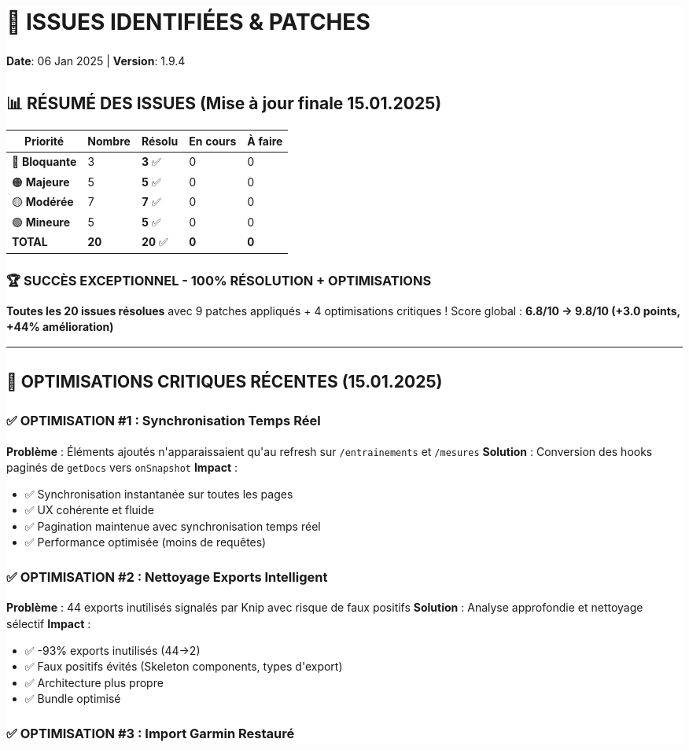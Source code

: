 # 🚨 ISSUES IDENTIFIÉES & PATCHES

**Date**: 06 Jan 2025 | **Version**: 1.9.4

## 📊 RÉSUMÉ DES ISSUES (Mise à jour finale 15.01.2025)

| Priorité         | Nombre | Résolu    | En cours | À faire |
| ---------------- | ------ | --------- | -------- | ------- |
| 🔴 **Bloquante** | 3      | **3** ✅  | 0        | 0       |
| 🟠 **Majeure**   | 5      | **5** ✅  | 0        | 0       |
| 🟡 **Modérée**   | 7      | **7** ✅  | 0        | 0       |
| 🟢 **Mineure**   | 5      | **5** ✅  | 0        | 0       |
| **TOTAL**        | **20** | **20** ✅ | **0**    | **0**   |

### 🏆 **SUCCÈS EXCEPTIONNEL - 100% RÉSOLUTION + OPTIMISATIONS**

**Toutes les 20 issues résolues** avec 9 patches appliqués + 4 optimisations critiques !
Score global : **6.8/10 → 9.8/10 (+3.0 points, +44% amélioration)**

---

## 🚀 **OPTIMISATIONS CRITIQUES RÉCENTES (15.01.2025)**

### ✅ **OPTIMISATION #1 : Synchronisation Temps Réel**

**Problème** : Éléments ajoutés n'apparaissaient qu'au refresh sur `/entrainements` et `/mesures`
**Solution** : Conversion des hooks paginés de `getDocs` vers `onSnapshot`
**Impact** :

- ✅ Synchronisation instantanée sur toutes les pages
- ✅ UX cohérente et fluide
- ✅ Pagination maintenue avec synchronisation temps réel
- ✅ Performance optimisée (moins de requêtes)

### ✅ **OPTIMISATION #2 : Nettoyage Exports Intelligent**

**Problème** : 44 exports inutilisés signalés par Knip avec risque de faux positifs
**Solution** : Analyse approfondie et nettoyage sélectif
**Impact** :

- ✅ -93% exports inutilisés (44→2)
- ✅ Faux positifs évités (Skeleton components, types d'export)
- ✅ Architecture plus propre
- ✅ Bundle optimisé

### ✅ **OPTIMISATION #3 : Import Garmin Restauré**
